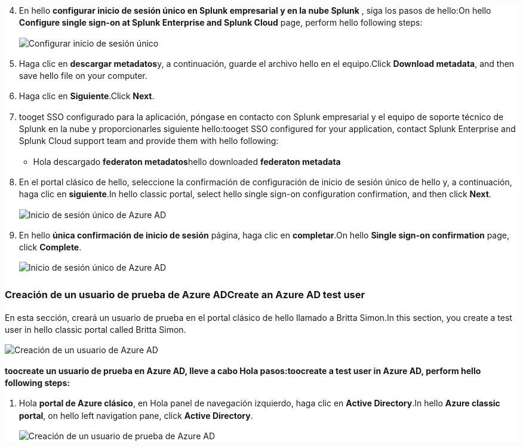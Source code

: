 4. <span data-ttu-id="1e621-163">En hello **configurar inicio de sesión único en Splunk empresarial y en la nube Splunk** , siga los pasos de hello:</span><span class="sxs-lookup"><span data-stu-id="1e621-163">On hello **Configure single sign-on at Splunk Enterprise and Splunk Cloud** page, perform hello following steps:</span></span>

    ![Configurar inicio de sesión único](./media/active-directory-saas-splunk-enterprise-and-splunk-cloud-tutorial/tutorial_splunk_05.png)
  1. <span data-ttu-id="1e621-165">Haga clic en **descargar metadatos**y, a continuación, guarde el archivo hello en el equipo.</span><span class="sxs-lookup"><span data-stu-id="1e621-165">Click **Download metadata**, and then save hello file on your computer.</span></span>
  2. <span data-ttu-id="1e621-166">Haga clic en **Siguiente**.</span><span class="sxs-lookup"><span data-stu-id="1e621-166">Click **Next**.</span></span>

5. <span data-ttu-id="1e621-167">tooget SSO configurado para la aplicación, póngase en contacto con Splunk empresarial y el equipo de soporte técnico de Splunk en la nube y proporcionarles siguiente hello:</span><span class="sxs-lookup"><span data-stu-id="1e621-167">tooget SSO configured for your application, contact Splunk Enterprise and Splunk Cloud support team and provide them with hello following:</span></span>

    * <span data-ttu-id="1e621-168">Hola descargado **federaton metadatos**</span><span class="sxs-lookup"><span data-stu-id="1e621-168">hello downloaded **federaton metadata**</span></span>
6. <span data-ttu-id="1e621-169">En el portal clásico de hello, seleccione la confirmación de configuración de inicio de sesión único de hello y, a continuación, haga clic en **siguiente**.</span><span class="sxs-lookup"><span data-stu-id="1e621-169">In hello classic portal, select hello single sign-on configuration confirmation, and then click **Next**.</span></span>
    
    ![Inicio de sesión único de Azure AD ][10]

7. <span data-ttu-id="1e621-171">En hello **única confirmación de inicio de sesión** página, haga clic en **completar**.</span><span class="sxs-lookup"><span data-stu-id="1e621-171">On hello **Single sign-on confirmation** page, click **Complete**.</span></span>  
 
    ![Inicio de sesión único de Azure AD ][11]

### <a name="create-an-azure-ad-test-user"></a><span data-ttu-id="1e621-173">Creación de un usuario de prueba de Azure AD</span><span class="sxs-lookup"><span data-stu-id="1e621-173">Create an Azure AD test user</span></span>
<span data-ttu-id="1e621-174">En esta sección, creará un usuario de prueba en el portal clásico de hello llamado a Britta Simon.</span><span class="sxs-lookup"><span data-stu-id="1e621-174">In this section, you create a test user in hello classic portal called Britta Simon.</span></span>

![Creación de un usuario de Azure AD][20]

<span data-ttu-id="1e621-176">**toocreate un usuario de prueba en Azure AD, lleve a cabo Hola pasos:**</span><span class="sxs-lookup"><span data-stu-id="1e621-176">**toocreate a test user in Azure AD, perform hello following steps:**</span></span>

1. <span data-ttu-id="1e621-177">Hola **portal de Azure clásico**, en Hola panel de navegación izquierdo, haga clic en **Active Directory**.</span><span class="sxs-lookup"><span data-stu-id="1e621-177">In hello **Azure classic portal**, on hello left navigation pane, click **Active Directory**.</span></span>

    ![Creación de un usuario de prueba de Azure AD](./media/active-directory-saas-splunk-enterprise-and-splunk-cloud-tutorial/create_aaduser_09.png) 


[1]: ./media/active-directory-saas-splunk-enterprise-and-splunk-cloud-tutorial/tutorial_general_01.png
[2]: ./media/active-directory-saas-splunk-enterprise-and-splunk-cloud-tutorial/tutorial_general_02.png
[3]: ./media/active-directory-saas-splunk-enterprise-and-splunk-cloud-tutorial/tutorial_general_03.png
[4]: ./media/active-directory-saas-splunk-enterprise-and-splunk-cloud-tutorial/tutorial_general_04.png
[6]: ./media/active-directory-saas-splunk-enterprise-and-splunk-cloud-tutorial/tutorial_general_05.png
[10]: ./media/active-directory-saas-splunk-enterprise-and-splunk-cloud-tutorial/tutorial_general_06.png
[11]: ./media/active-directory-saas-splunk-enterprise-and-splunk-cloud-tutorial/tutorial_general_07.png
[20]: ./media/active-directory-saas-splunk-enterprise-and-splunk-cloud-tutorial/tutorial_general_100.png
[200]: ./media/active-directory-saas-splunk-enterprise-and-splunk-cloud-tutorial/tutorial_general_200.png
[201]: ./media/active-directory-saas-splunk-enterprise-and-splunk-cloud-tutorial/tutorial_general_201.png
[203]: ./media/active-directory-saas-splunk-enterprise-and-splunk-cloud-tutorial/tutorial_general_203.png
[204]: ./media/active-directory-saas-splunk-enterprise-and-splunk-cloud-tutorial/tutorial_general_204.png
[205]: ./media/active-directory-saas-splunk-enterprise-and-splunk-cloud-tutorial/tutorial_general_205.png
